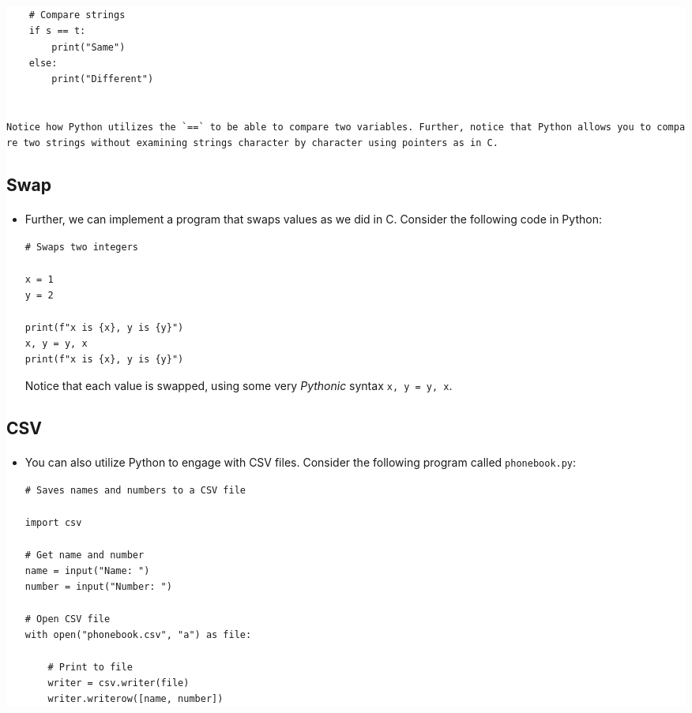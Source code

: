         # Compare strings
        if s == t:
            print("Same")
        else:
            print("Different")
        
    
    Notice how Python utilizes the `==` to be able to compare two variables. Further, notice that Python allows you to compare two strings without examining strings character by character using pointers as in C.
    

Swap
----

*   Further, we can implement a program that swaps values as we did in C. Consider the following code in Python:
    
        # Swaps two integers
        
        x = 1
        y = 2
        
        print(f"x is {x}, y is {y}")
        x, y = y, x
        print(f"x is {x}, y is {y}")
        
    
    Notice that each value is swapped, using some very _Pythonic_ syntax `x, y = y, x`.
    

CSV
---

*   You can also utilize Python to engage with CSV files. Consider the following program called `phonebook.py`:
    
        # Saves names and numbers to a CSV file
        
        import csv
        
        # Get name and number
        name = input("Name: ")
        number = input("Number: ")
        
        # Open CSV file
        with open("phonebook.csv", "a") as file:
        
            # Print to file
            writer = csv.writer(file)
            writer.writerow([name, number])
        
